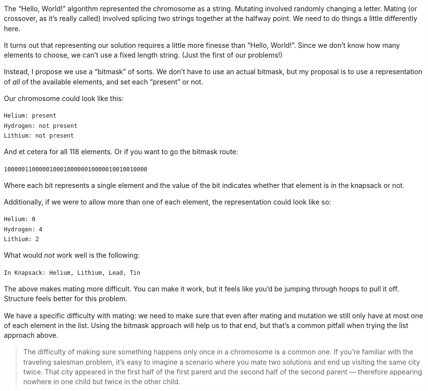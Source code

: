 The “Hello, World!” algorithm represented the chromosome as a string.
Mutating involved randomly changing a letter. Mating (or crossover, as
it’s really called) involved splicing two strings together at the
halfway point. We need to do things a little differently here.

It turns out that representing our solution requires a little more
finesse than “Hello, World!”. Since we don’t know how many elements to
choose, we can’t use a fixed length string. (Just the first of our
problems!)

Instead, I propose we use a “bitmask” of sorts. We don’t have to use an
actual bitmask, but my proposal is to use a representation of *all* of
the available elements, and set each “present” or not.

Our chromosome could look like this:

~~~~ {.code}
Helium: present
Hydrogen: not present
Lithium: not present
~~~~

And et cetera for all 118 elements. Or if you want to go the bitmask
route:

~~~~ {.code}
10000011000001000100000010000010010010000
~~~~

Where each bit represents a single element and the value of the bit
indicates whether that element is in the knapsack or not.

Additionally, if we were to allow more than one of each element, the
representation could look like so:

~~~~ {.code}
Helium: 0
Hydrogen: 4
Lithium: 2
~~~~

What would *not* work well is the following:

~~~~ {.code}
In Knapsack: Helium, Lithium, Lead, Tin
~~~~

The above makes mating more difficult. You can make it work, but it
feels like you’d be jumping through hoops to pull it off. Structure
feels better for this problem.

We have a specific difficulty with mating: we need to make sure that
even after mating and mutation we still only have at most one of each
element in the list. Using the bitmask approach will help us to that
end, but that’s a common pitfall when trying the list approach above.

> The difficulty of making sure something happens only once in a
> chromosome is a common one. If you’re familiar with the traveling
> salesman problem, it’s easy to imagine a scenario where you mate two
> solutions and end up visiting the same city twice. That city appeared
> in the first half of the first parent and the second half of the
> second parent — therefore appearing nowhere in one child but twice in
> the other child.
